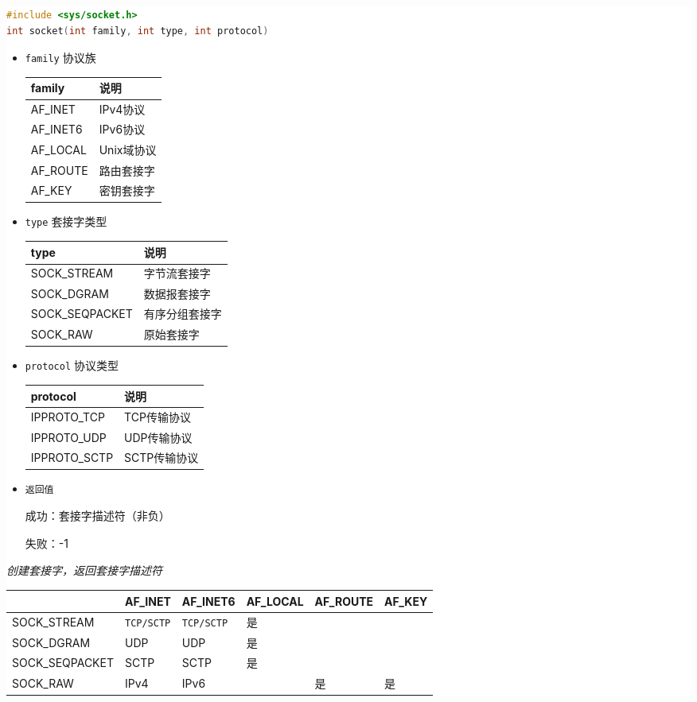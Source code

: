 ```c++
#include <sys/socket.h>
int socket(int family, int type, int protocol)
```

- `family` 协议族

  | family   | 说明       |
  | -------- | ---------- |
  | AF_INET  | IPv4协议   |
  | AF_INET6 | IPv6协议   |
  | AF_LOCAL | Unix域协议 |
  | AF_ROUTE | 路由套接字 |
  | AF_KEY   | 密钥套接字 |
- `type` 套接字类型

  | type           | 说明           |
  | -------------- | -------------- |
  | SOCK_STREAM    | 字节流套接字   |
  | SOCK_DGRAM     | 数据报套接字   |
  | SOCK_SEQPACKET | 有序分组套接字 |
  | SOCK_RAW       | 原始套接字     |

- `protocol` 协议类型

  | protocol     | 说明         |
  | ------------ | ------------ |
  | IPPROTO_TCP  | TCP传输协议  |
  | IPPROTO_UDP  | UDP传输协议  |
  | IPPROTO_SCTP | SCTP传输协议 |

 - `返回值`

   成功：套接字描述符（非负）
   
   失败：-1

*创建套接字，返回套接字描述符*

|                | AF_INET   | AF_INET6  | AF_LOCAL | AF_ROUTE | AF_KEY |
| -------------- | --------- | --------- | -------- | -------- | ------ |
| SOCK_STREAM    | `TCP/SCTP`|`TCP/SCTP` | 是       |          |        |
| SOCK_DGRAM     | UDP       | UDP       | 是       |          |        |
| SOCK_SEQPACKET | SCTP      | SCTP      | 是       |          |        |
| SOCK_RAW       | IPv4      | IPv6      |          | 是       | 是     |
